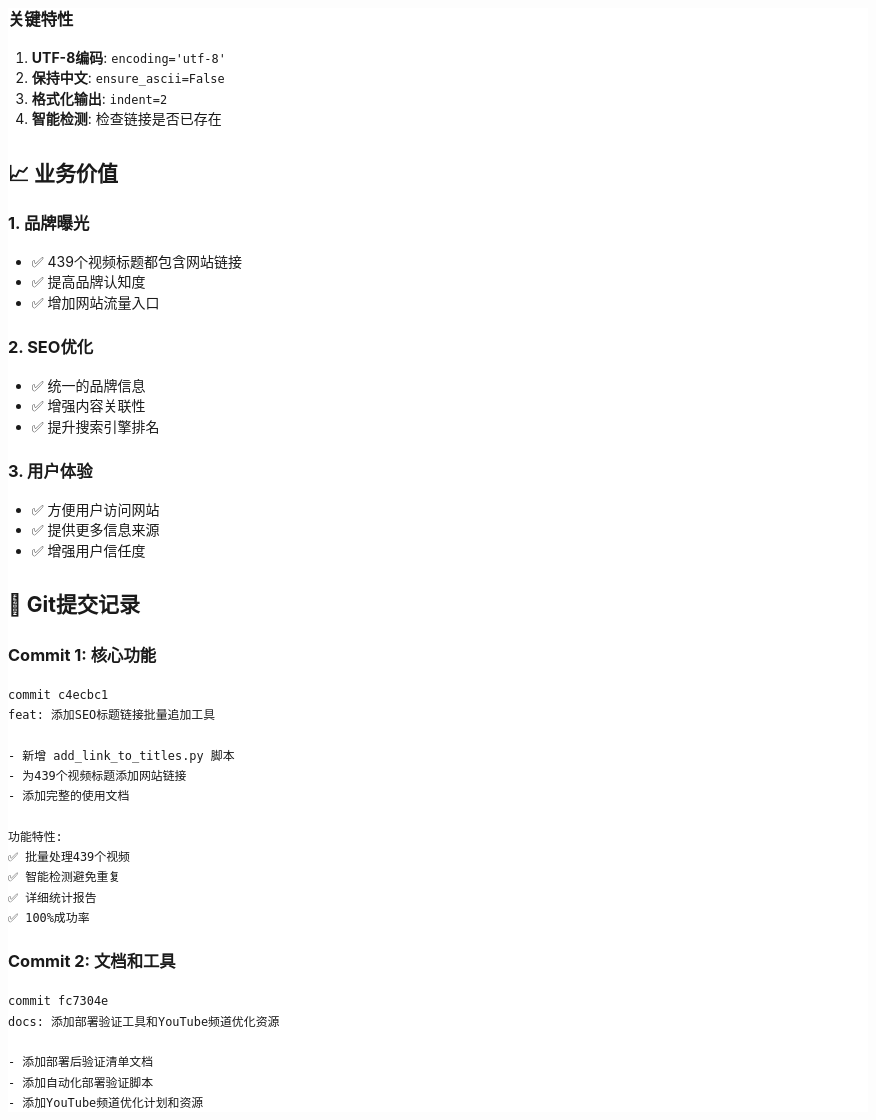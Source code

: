 ### 关键特性

1. **UTF-8编码**: `encoding='utf-8'`
2. **保持中文**: `ensure_ascii=False`
3. **格式化输出**: `indent=2`
4. **智能检测**: 检查链接是否已存在

## 📈 业务价值

### 1. 品牌曝光

- ✅ 439个视频标题都包含网站链接
- ✅ 提高品牌认知度
- ✅ 增加网站流量入口

### 2. SEO优化

- ✅ 统一的品牌信息
- ✅ 增强内容关联性
- ✅ 提升搜索引擎排名

### 3. 用户体验

- ✅ 方便用户访问网站
- ✅ 提供更多信息来源
- ✅ 增强用户信任度

## 🔄 Git提交记录

### Commit 1: 核心功能

```bash
commit c4ecbc1
feat: 添加SEO标题链接批量追加工具

- 新增 add_link_to_titles.py 脚本
- 为439个视频标题添加网站链接
- 添加完整的使用文档

功能特性:
✅ 批量处理439个视频
✅ 智能检测避免重复
✅ 详细统计报告
✅ 100%成功率
```

### Commit 2: 文档和工具

```bash
commit fc7304e
docs: 添加部署验证工具和YouTube频道优化资源

- 添加部署后验证清单文档
- 添加自动化部署验证脚本
- 添加YouTube频道优化计划和资源
```
